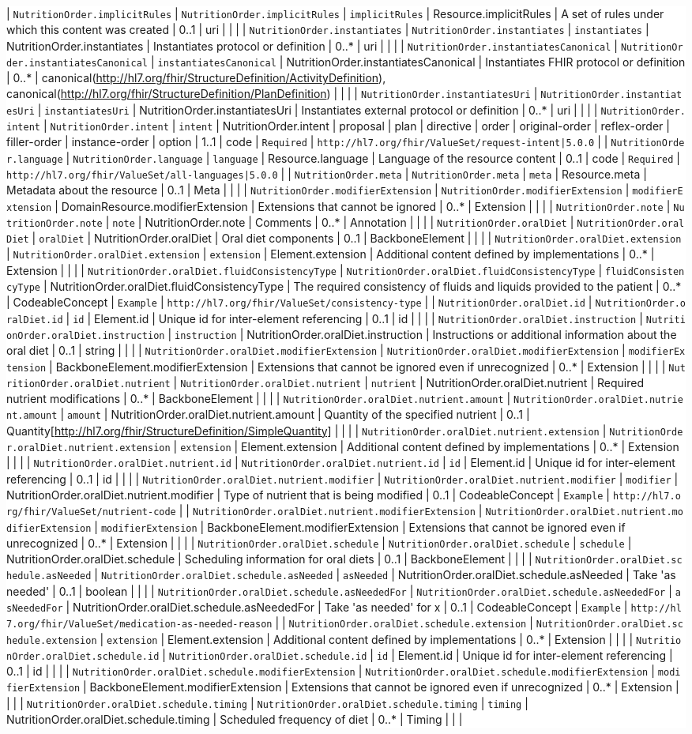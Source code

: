 | `NutritionOrder.implicitRules` | `NutritionOrder.implicitRules` | `implicitRules` | Resource.implicitRules | A set of rules under which this content was created | 0..1 | uri |  |  |
| `NutritionOrder.instantiates` | `NutritionOrder.instantiates` | `instantiates` | NutritionOrder.instantiates | Instantiates protocol or definition | 0..* | uri |  |  |
| `NutritionOrder.instantiatesCanonical` | `NutritionOrder.instantiatesCanonical` | `instantiatesCanonical` | NutritionOrder.instantiatesCanonical | Instantiates FHIR protocol or definition | 0..* | canonical(http://hl7.org/fhir/StructureDefinition/ActivityDefinition), canonical(http://hl7.org/fhir/StructureDefinition/PlanDefinition) |  |  |
| `NutritionOrder.instantiatesUri` | `NutritionOrder.instantiatesUri` | `instantiatesUri` | NutritionOrder.instantiatesUri | Instantiates external protocol or definition | 0..* | uri |  |  |
| `NutritionOrder.intent` | `NutritionOrder.intent` | `intent` | NutritionOrder.intent | proposal \| plan \| directive \| order \| original-order \| reflex-order \| filler-order \| instance-order \| option | 1..1 | code | `Required` | `http://hl7.org/fhir/ValueSet/request-intent|5.0.0` |
| `NutritionOrder.language` | `NutritionOrder.language` | `language` | Resource.language | Language of the resource content | 0..1 | code | `Required` | `http://hl7.org/fhir/ValueSet/all-languages|5.0.0` |
| `NutritionOrder.meta` | `NutritionOrder.meta` | `meta` | Resource.meta | Metadata about the resource | 0..1 | Meta |  |  |
| `NutritionOrder.modifierExtension` | `NutritionOrder.modifierExtension` | `modifierExtension` | DomainResource.modifierExtension | Extensions that cannot be ignored | 0..* | Extension |  |  |
| `NutritionOrder.note` | `NutritionOrder.note` | `note` | NutritionOrder.note | Comments | 0..* | Annotation |  |  |
| `NutritionOrder.oralDiet` | `NutritionOrder.oralDiet` | `oralDiet` | NutritionOrder.oralDiet | Oral diet components | 0..1 | BackboneElement |  |  |
| `NutritionOrder.oralDiet.extension` | `NutritionOrder.oralDiet.extension` | `extension` | Element.extension | Additional content defined by implementations | 0..* | Extension |  |  |
| `NutritionOrder.oralDiet.fluidConsistencyType` | `NutritionOrder.oralDiet.fluidConsistencyType` | `fluidConsistencyType` | NutritionOrder.oralDiet.fluidConsistencyType | The required consistency of fluids and liquids provided to the patient | 0..* | CodeableConcept | `Example` | `http://hl7.org/fhir/ValueSet/consistency-type` |
| `NutritionOrder.oralDiet.id` | `NutritionOrder.oralDiet.id` | `id` | Element.id | Unique id for inter-element referencing | 0..1 | id |  |  |
| `NutritionOrder.oralDiet.instruction` | `NutritionOrder.oralDiet.instruction` | `instruction` | NutritionOrder.oralDiet.instruction | Instructions or additional information about the oral diet | 0..1 | string |  |  |
| `NutritionOrder.oralDiet.modifierExtension` | `NutritionOrder.oralDiet.modifierExtension` | `modifierExtension` | BackboneElement.modifierExtension | Extensions that cannot be ignored even if unrecognized | 0..* | Extension |  |  |
| `NutritionOrder.oralDiet.nutrient` | `NutritionOrder.oralDiet.nutrient` | `nutrient` | NutritionOrder.oralDiet.nutrient | Required  nutrient modifications | 0..* | BackboneElement |  |  |
| `NutritionOrder.oralDiet.nutrient.amount` | `NutritionOrder.oralDiet.nutrient.amount` | `amount` | NutritionOrder.oralDiet.nutrient.amount | Quantity of the specified nutrient | 0..1 | Quantity[http://hl7.org/fhir/StructureDefinition/SimpleQuantity] |  |  |
| `NutritionOrder.oralDiet.nutrient.extension` | `NutritionOrder.oralDiet.nutrient.extension` | `extension` | Element.extension | Additional content defined by implementations | 0..* | Extension |  |  |
| `NutritionOrder.oralDiet.nutrient.id` | `NutritionOrder.oralDiet.nutrient.id` | `id` | Element.id | Unique id for inter-element referencing | 0..1 | id |  |  |
| `NutritionOrder.oralDiet.nutrient.modifier` | `NutritionOrder.oralDiet.nutrient.modifier` | `modifier` | NutritionOrder.oralDiet.nutrient.modifier | Type of nutrient that is being modified | 0..1 | CodeableConcept | `Example` | `http://hl7.org/fhir/ValueSet/nutrient-code` |
| `NutritionOrder.oralDiet.nutrient.modifierExtension` | `NutritionOrder.oralDiet.nutrient.modifierExtension` | `modifierExtension` | BackboneElement.modifierExtension | Extensions that cannot be ignored even if unrecognized | 0..* | Extension |  |  |
| `NutritionOrder.oralDiet.schedule` | `NutritionOrder.oralDiet.schedule` | `schedule` | NutritionOrder.oralDiet.schedule | Scheduling information for oral diets | 0..1 | BackboneElement |  |  |
| `NutritionOrder.oralDiet.schedule.asNeeded` | `NutritionOrder.oralDiet.schedule.asNeeded` | `asNeeded` | NutritionOrder.oralDiet.schedule.asNeeded | Take 'as needed' | 0..1 | boolean |  |  |
| `NutritionOrder.oralDiet.schedule.asNeededFor` | `NutritionOrder.oralDiet.schedule.asNeededFor` | `asNeededFor` | NutritionOrder.oralDiet.schedule.asNeededFor | Take 'as needed' for x | 0..1 | CodeableConcept | `Example` | `http://hl7.org/fhir/ValueSet/medication-as-needed-reason` |
| `NutritionOrder.oralDiet.schedule.extension` | `NutritionOrder.oralDiet.schedule.extension` | `extension` | Element.extension | Additional content defined by implementations | 0..* | Extension |  |  |
| `NutritionOrder.oralDiet.schedule.id` | `NutritionOrder.oralDiet.schedule.id` | `id` | Element.id | Unique id for inter-element referencing | 0..1 | id |  |  |
| `NutritionOrder.oralDiet.schedule.modifierExtension` | `NutritionOrder.oralDiet.schedule.modifierExtension` | `modifierExtension` | BackboneElement.modifierExtension | Extensions that cannot be ignored even if unrecognized | 0..* | Extension |  |  |
| `NutritionOrder.oralDiet.schedule.timing` | `NutritionOrder.oralDiet.schedule.timing` | `timing` | NutritionOrder.oralDiet.schedule.timing | Scheduled frequency of diet | 0..* | Timing |  |  |